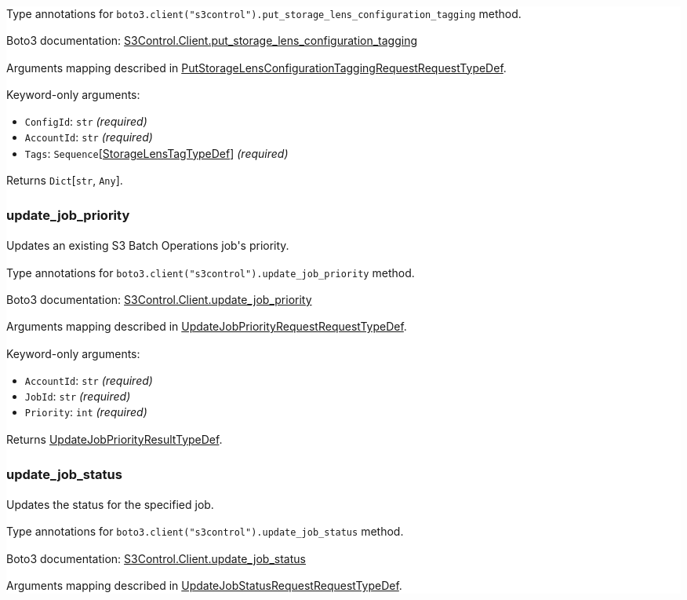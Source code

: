 Type annotations for
`boto3.client("s3control").put_storage_lens_configuration_tagging` method.

Boto3 documentation:
[S3Control.Client.put_storage_lens_configuration_tagging](https://boto3.amazonaws.com/v1/documentation/api/latest/reference/services/s3control.html#S3Control.Client.put_storage_lens_configuration_tagging)

Arguments mapping described in
[PutStorageLensConfigurationTaggingRequestRequestTypeDef](./type_defs.md#putstoragelensconfigurationtaggingrequestrequesttypedef).

Keyword-only arguments:

- `ConfigId`: `str` *(required)*
- `AccountId`: `str` *(required)*
- `Tags`:
  `Sequence`\[[StorageLensTagTypeDef](./type_defs.md#storagelenstagtypedef)\]
  *(required)*

Returns `Dict`\[`str`, `Any`\].

<a id="update\_job\_priority"></a>

### update_job_priority

Updates an existing S3 Batch Operations job's priority.

Type annotations for `boto3.client("s3control").update_job_priority` method.

Boto3 documentation:
[S3Control.Client.update_job_priority](https://boto3.amazonaws.com/v1/documentation/api/latest/reference/services/s3control.html#S3Control.Client.update_job_priority)

Arguments mapping described in
[UpdateJobPriorityRequestRequestTypeDef](./type_defs.md#updatejobpriorityrequestrequesttypedef).

Keyword-only arguments:

- `AccountId`: `str` *(required)*
- `JobId`: `str` *(required)*
- `Priority`: `int` *(required)*

Returns
[UpdateJobPriorityResultTypeDef](./type_defs.md#updatejobpriorityresulttypedef).

<a id="update\_job\_status"></a>

### update_job_status

Updates the status for the specified job.

Type annotations for `boto3.client("s3control").update_job_status` method.

Boto3 documentation:
[S3Control.Client.update_job_status](https://boto3.amazonaws.com/v1/documentation/api/latest/reference/services/s3control.html#S3Control.Client.update_job_status)

Arguments mapping described in
[UpdateJobStatusRequestRequestTypeDef](./type_defs.md#updatejobstatusrequestrequesttypedef).
